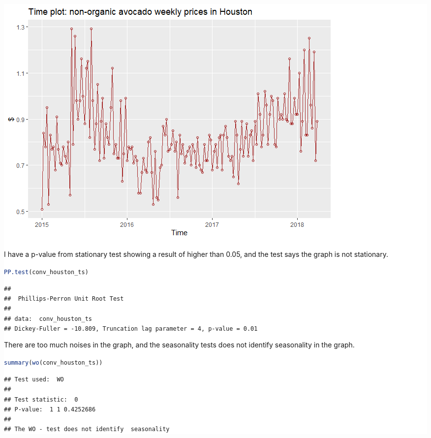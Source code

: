 ![](avocado_files/figure-gfm/unnamed-chunk-54-1.png)

I have a p-value from stationary test showing a result of higher than
0.05, and the test says the graph is not stationary.

``` r
PP.test(conv_houston_ts)
```

    ## 
    ##  Phillips-Perron Unit Root Test
    ## 
    ## data:  conv_houston_ts
    ## Dickey-Fuller = -10.809, Truncation lag parameter = 4, p-value = 0.01

There are too much noises in the graph, and the seasonality tests does
not identify seasonality in the graph.

``` r
summary(wo(conv_houston_ts))
```

    ## Test used:  WO 
    ##  
    ## Test statistic:  0 
    ## P-value:  1 1 0.4252686 
    ##  
    ## The WO - test does not identify  seasonality
